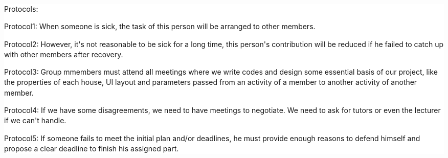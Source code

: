 Protocols:

Protocol1: When someone is sick, the task of this person will be arranged to other members.

Protocol2: However, it's not reasonable to be sick for a long time, this person's contribution will be reduced if he failed to catch up with other members after recovery.

Protocol3: Group mmembers must attend all meetings where we write codes and design some essential basis of our project, like the properties of each house, UI layout and parameters passed from an activity of a member to another activity of another member.

Protocol4: If we have some disagreements, we need to have meetings to negotiate. We need to ask for tutors or even the lecturer if we can't handle.

Protocol5: If someone fails to meet the initial plan and/or deadlines, he must provide enough reasons to defend himself and propose a clear deadline to finish his assigned part.
